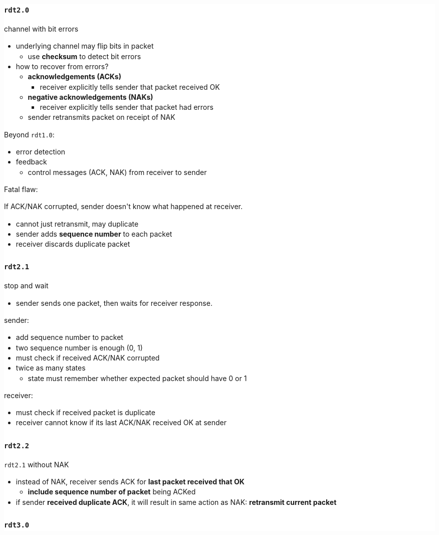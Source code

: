 ### `rdt2.0`

channel with bit errors

- underlying channel may flip bits in packet
  - use **checksum** to detect bit errors
- how to recover from errors?
  - **acknowledgements (ACKs)**
    - receiver explicitly tells sender that packet received OK
  - **negative acknowledgements (NAKs)**
    - receiver explicitly tells sender that packet had errors
  - sender retransmits packet on receipt of NAK

Beyond `rdt1.0`:

- error detection
- feedback
  - control messages (ACK, NAK) from receiver to sender

Fatal flaw:

If ACK/NAK corrupted, sender doesn't know what happened at receiver.

- cannot just retransmit, may duplicate
- sender adds **sequence number** to each packet
- receiver discards duplicate packet

### `rdt2.1`

stop and wait

- sender sends one packet, then waits for receiver response.

sender:

- add sequence number to packet
- two sequence number is enough (0, 1)
- must check if received ACK/NAK corrupted
- twice as many states
  - state must remember whether expected packet should have 0 or 1

receiver:

- must check if received packet is duplicate
- receiver cannot know if its last ACK/NAK received OK at sender

### `rdt2.2`

`rdt2.1` without NAK

- instead of NAK, receiver sends ACK for **last packet received that OK**
  - **include sequence number of packet** being ACKed
- if sender **received duplicate ACK**, it will result in same action as NAK: **retransmit current packet**

### `rdt3.0`
